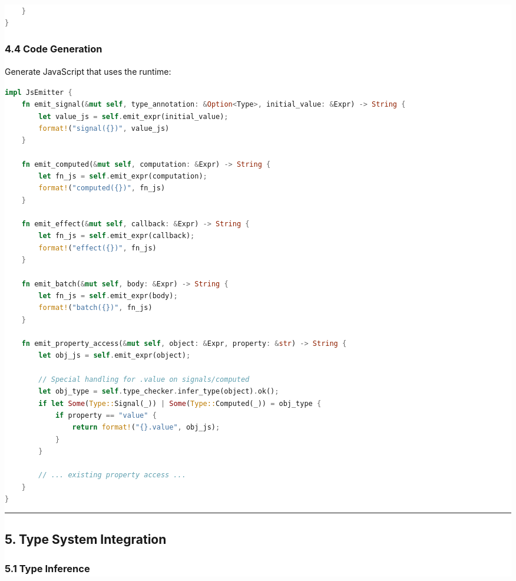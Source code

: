 ```rust
    }
}
```

### 4.4 Code Generation

Generate JavaScript that uses the runtime:

```rust
impl JsEmitter {
    fn emit_signal(&mut self, type_annotation: &Option<Type>, initial_value: &Expr) -> String {
        let value_js = self.emit_expr(initial_value);
        format!("signal({})", value_js)
    }

    fn emit_computed(&mut self, computation: &Expr) -> String {
        let fn_js = self.emit_expr(computation);
        format!("computed({})", fn_js)
    }

    fn emit_effect(&mut self, callback: &Expr) -> String {
        let fn_js = self.emit_expr(callback);
        format!("effect({})", fn_js)
    }

    fn emit_batch(&mut self, body: &Expr) -> String {
        let fn_js = self.emit_expr(body);
        format!("batch({})", fn_js)
    }

    fn emit_property_access(&mut self, object: &Expr, property: &str) -> String {
        let obj_js = self.emit_expr(object);

        // Special handling for .value on signals/computed
        let obj_type = self.type_checker.infer_type(object).ok();
        if let Some(Type::Signal(_)) | Some(Type::Computed(_)) = obj_type {
            if property == "value" {
                return format!("{}.value", obj_js);
            }
        }

        // ... existing property access ...
    }
}
```

---

## 5. Type System Integration

### 5.1 Type Inference
